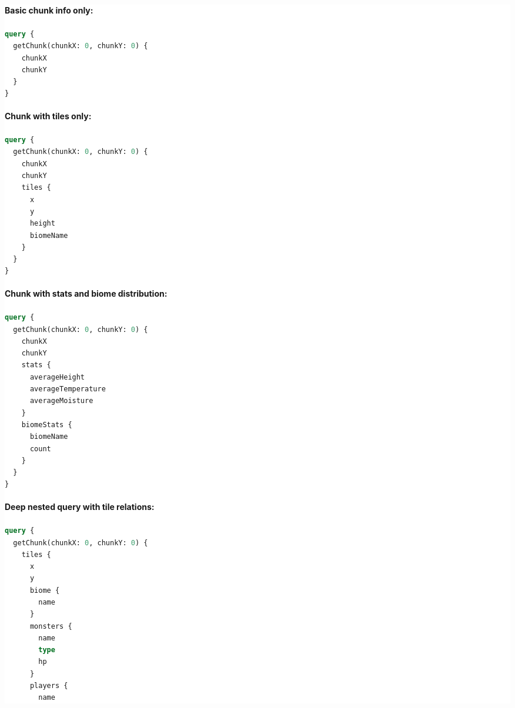 #### Basic chunk info only:

```graphql
query {
  getChunk(chunkX: 0, chunkY: 0) {
    chunkX
    chunkY
  }
}
```

#### Chunk with tiles only:

```graphql
query {
  getChunk(chunkX: 0, chunkY: 0) {
    chunkX
    chunkY
    tiles {
      x
      y
      height
      biomeName
    }
  }
}
```

#### Chunk with stats and biome distribution:

```graphql
query {
  getChunk(chunkX: 0, chunkY: 0) {
    chunkX
    chunkY
    stats {
      averageHeight
      averageTemperature
      averageMoisture
    }
    biomeStats {
      biomeName
      count
    }
  }
}
```

#### Deep nested query with tile relations:

```graphql
query {
  getChunk(chunkX: 0, chunkY: 0) {
    tiles {
      x
      y
      biome {
        name
      }
      monsters {
        name
        type
        hp
      }
      players {
        name
```